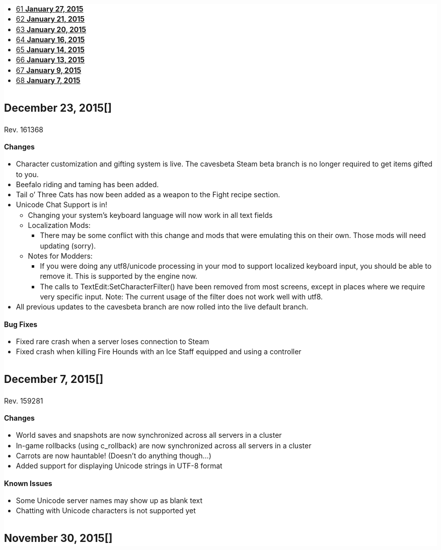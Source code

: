 * [61 **January 27, 2015**](#January_27,_2015)
* [62 **January 21, 2015**](#January_21,_2015)
* [63 **January 20, 2015**](#January_20,_2015)
* [64 **January 16, 2015**](#January_16,_2015)
* [65 **January 14, 2015**](#January_14,_2015)
* [66 **January 13, 2015**](#January_13,_2015)
* [67 **January 9, 2015**](#January_9,_2015)
* [68 **January 7, 2015**](#January_7,_2015)

## **December 23, 2015**[]

Rev. 161368

**Changes**

* Character customization and gifting system is live. The cavesbeta Steam beta branch is no longer required to get items gifted to you.
* Beefalo riding and taming has been added.
* Tail o’ Three Cats has now been added as a weapon to the Fight recipe section.
* Unicode Chat Support is in!
  + Changing your system’s keyboard language will now work in all text fields
  + Localization Mods:
    - There may be some conflict with this change and mods that were emulating this on their own. Those mods will need updating (sorry).
  + Notes for Modders:
    - If you were doing any utf8/unicode processing in your mod to support localized keyboard input, you should be able to remove it. This is supported by the engine now.
    - The calls to TextEdit:SetCharacterFilter() have been removed from most screens, except in places where we require very specific input. Note: The current usage of the filter does not work well with utf8.
* All previous updates to the cavesbeta branch are now rolled into the live default branch.

**Bug Fixes**

* Fixed rare crash when a server loses connection to Steam
* Fixed crash when killing Fire Hounds with an Ice Staff equipped and using a controller

## **December 7, 2015**[]

Rev. 159281

**Changes**

* World saves and snapshots are now synchronized across all servers in a cluster
* In-game rollbacks (using c\_rollback) are now synchronized across all servers in a cluster
* Carrots are now hauntable! (Doesn’t do anything though…)
* Added support for displaying Unicode strings in UTF-8 format

**Known Issues**

* Some Unicode server names may show up as blank text
* Chatting with Unicode characters is not supported yet

## **November 30, 2015**[]
